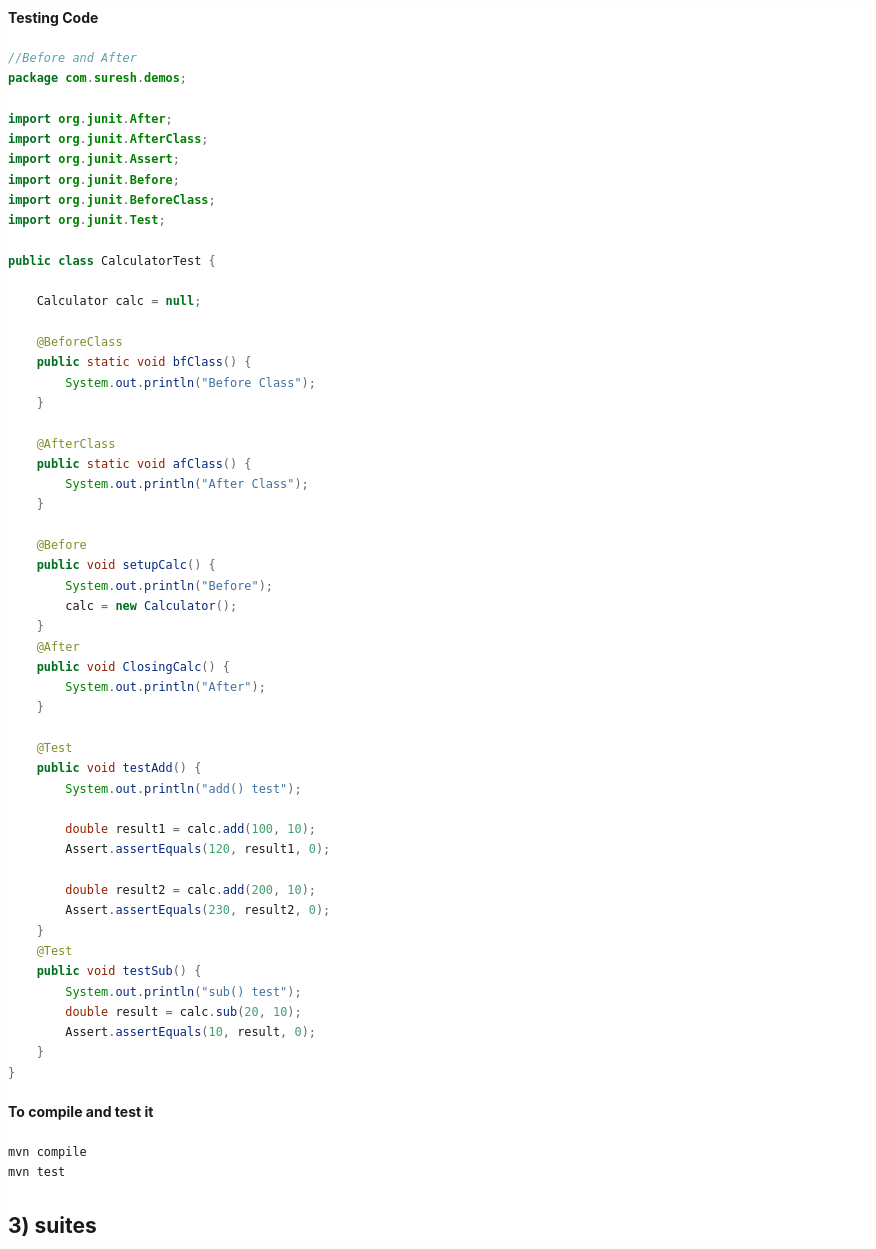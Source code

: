 #### Testing Code
```java
//Before and After
package com.suresh.demos;

import org.junit.After;
import org.junit.AfterClass;
import org.junit.Assert;
import org.junit.Before;
import org.junit.BeforeClass;
import org.junit.Test;

public class CalculatorTest {
	
	Calculator calc = null;
	
	@BeforeClass
	public static void bfClass() {
		System.out.println("Before Class");
	}
	
	@AfterClass
	public static void afClass() {
		System.out.println("After Class");
	}
	
	@Before
	public void setupCalc() {
		System.out.println("Before");
		calc = new Calculator();
	}
	@After
	public void ClosingCalc() {
		System.out.println("After");
	}

	@Test
	public void testAdd() {
		System.out.println("add() test");
	
		double result1 = calc.add(100, 10);
		Assert.assertEquals(120, result1, 0);
		
		double result2 = calc.add(200, 10);
		Assert.assertEquals(230, result2, 0);	
	}
	@Test
	public void testSub() {
		System.out.println("sub() test");
		double result = calc.sub(20, 10);
		Assert.assertEquals(10, result, 0);
	}
}
```
#### To compile and test it
```bash
mvn compile
mvn test
```
## 3) suites 
